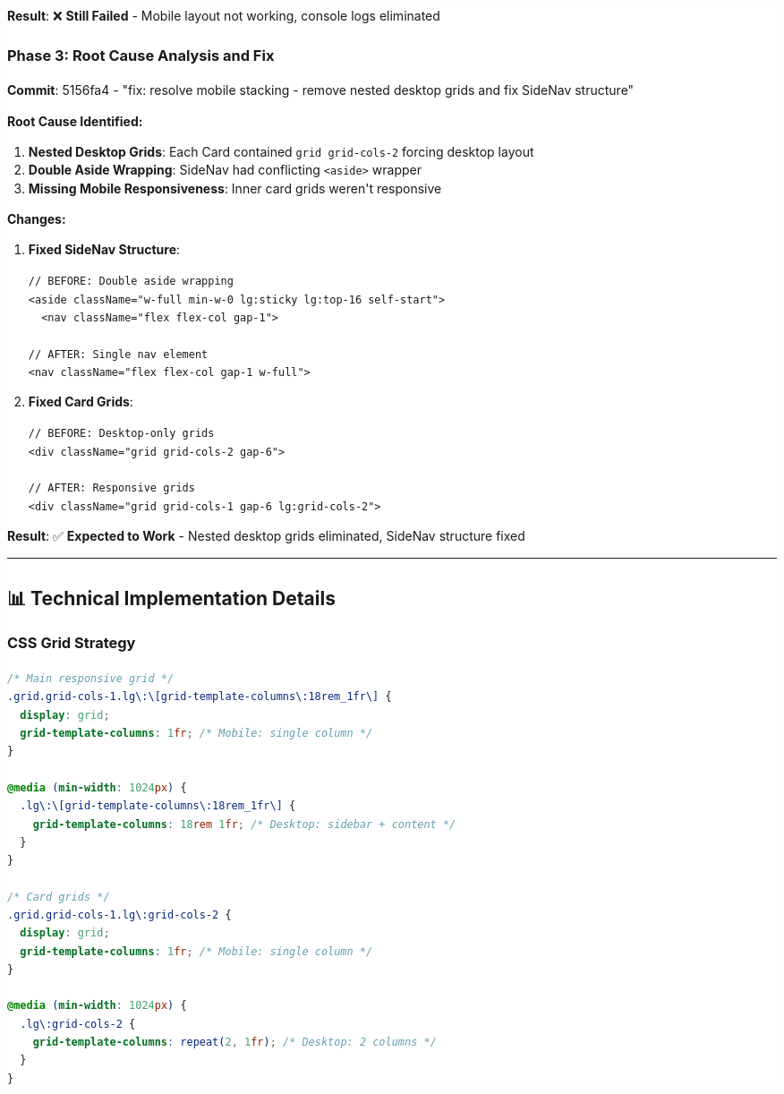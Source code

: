**Result**: ❌ **Still Failed** - Mobile layout not working, console logs eliminated

### **Phase 3: Root Cause Analysis and Fix**
**Commit**: 5156fa4 - "fix: resolve mobile stacking - remove nested desktop grids and fix SideNav structure"

**Root Cause Identified:**
1. **Nested Desktop Grids**: Each Card contained `grid grid-cols-2` forcing desktop layout
2. **Double Aside Wrapping**: SideNav had conflicting `<aside>` wrapper
3. **Missing Mobile Responsiveness**: Inner card grids weren't responsive

**Changes:**
1. **Fixed SideNav Structure**:
   ```tsx
   // BEFORE: Double aside wrapping
   <aside className="w-full min-w-0 lg:sticky lg:top-16 self-start">
     <nav className="flex flex-col gap-1">
   
   // AFTER: Single nav element
   <nav className="flex flex-col gap-1 w-full">
   ```

2. **Fixed Card Grids**:
   ```tsx
   // BEFORE: Desktop-only grids
   <div className="grid grid-cols-2 gap-6">
   
   // AFTER: Responsive grids
   <div className="grid grid-cols-1 gap-6 lg:grid-cols-2">
   ```

**Result**: ✅ **Expected to Work** - Nested desktop grids eliminated, SideNav structure fixed

---

## 📊 **Technical Implementation Details**

### **CSS Grid Strategy**
```css
/* Main responsive grid */
.grid.grid-cols-1.lg\:\[grid-template-columns\:18rem_1fr\] {
  display: grid;
  grid-template-columns: 1fr; /* Mobile: single column */
}

@media (min-width: 1024px) {
  .lg\:\[grid-template-columns\:18rem_1fr\] {
    grid-template-columns: 18rem 1fr; /* Desktop: sidebar + content */
  }
}

/* Card grids */
.grid.grid-cols-1.lg\:grid-cols-2 {
  display: grid;
  grid-template-columns: 1fr; /* Mobile: single column */
}

@media (min-width: 1024px) {
  .lg\:grid-cols-2 {
    grid-template-columns: repeat(2, 1fr); /* Desktop: 2 columns */
  }
}
```
